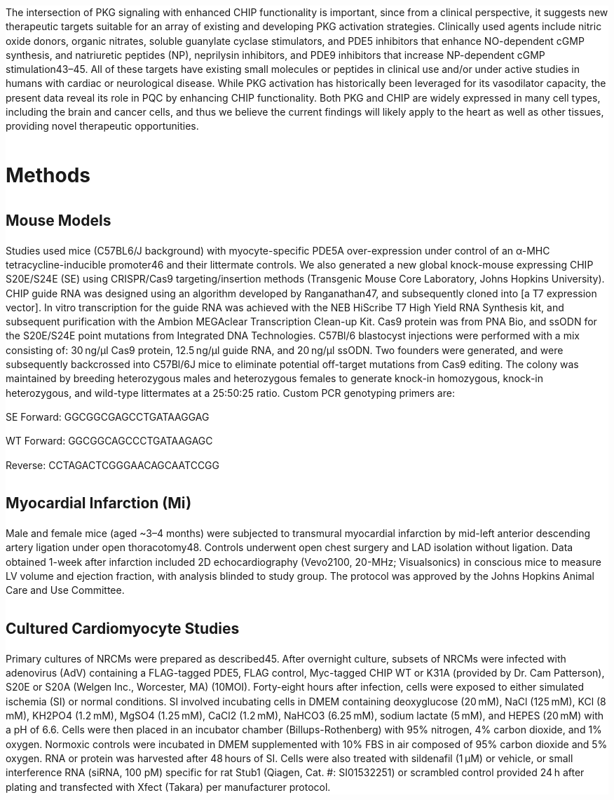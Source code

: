 The intersection of PKG signaling with enhanced CHIP functionality is important, since from a clinical perspective, it suggests new therapeutic targets suitable for an array of existing and developing PKG activation strategies. Clinically used agents include nitric oxide donors, organic nitrates, soluble guanylate cyclase stimulators, and PDE5 inhibitors that enhance NO-dependent cGMP synthesis, and natriuretic peptides (NP), neprilysin inhibitors, and PDE9 inhibitors that increase NP-dependent cGMP stimulation43–45. All of these targets have existing small molecules or peptides in clinical use and/or under active studies in humans with cardiac or neurological disease. While PKG activation has historically been leveraged for its vasodilator capacity, the present data reveal its role in PQC by enhancing CHIP functionality. Both PKG and CHIP are widely expressed in many cell types, including the brain and cancer cells, and thus we believe the current findings will likely apply to the heart as well as other tissues, providing novel therapeutic opportunities.

# Methods

## Mouse Models

Studies used mice (C57BL6/J background) with myocyte-specific PDE5A over-expression under control of an α-MHC tetracycline-inducible promoter46 and their littermate controls. We also generated a new global knock-mouse expressing CHIP S20E/S24E (SE) using CRISPR/Cas9 targeting/insertion methods (Transgenic Mouse Core Laboratory, Johns Hopkins University). CHIP guide RNA was designed using an algorithm developed by Ranganathan47, and subsequently cloned into [a T7 expression vector]. In vitro transcription for the guide RNA was achieved with the NEB HiScribe T7 High Yield RNA Synthesis kit, and subsequent purification with the Ambion MEGAclear Transcription Clean-up Kit. Cas9 protein was from PNA Bio, and ssODN for the S20E/S24E point mutations from Integrated DNA Technologies. C57Bl/6 blastocyst injections were performed with a mix consisting of: 30 ng/μl Cas9 protein, 12.5 ng/μl guide RNA, and 20 ng/μl ssODN. Two founders were generated, and were subsequently backcrossed into C57Bl/6J mice to eliminate potential off-target mutations from Cas9 editing. The colony was maintained by breeding heterozygous males and heterozygous females to generate knock-in homozygous, knock-in heterozygous, and wild-type littermates at a 25:50:25 ratio. Custom PCR genotyping primers are:

SE Forward: GGCGGCGAGCCTGATAAGGAG

WT Forward: GGCGGCAGCCCTGATAAGAGC

Reverse: CCTAGACTCGGGAACAGCAATCCGG

## Myocardial Infarction (Mi)

Male and female mice (aged ~3–4 months) were subjected to transmural myocardial infarction by mid-left anterior descending artery ligation under open thoracotomy48. Controls underwent open chest surgery and LAD isolation without ligation. Data obtained 1-week after infarction included 2D echocardiography (Vevo2100, 20-MHz; Visualsonics) in conscious mice to measure LV volume and ejection fraction, with analysis blinded to study group. The protocol was approved by the Johns Hopkins Animal Care and Use Committee.

## Cultured Cardiomyocyte Studies

Primary cultures of NRCMs were prepared as described45. After overnight culture, subsets of NRCMs were infected with adenovirus (AdV) containing a FLAG-tagged PDE5, FLAG control, Myc-tagged CHIP WT or K31A (provided by Dr. Cam Patterson), S20E or S20A (Welgen Inc., Worcester, MA) (10MOI). Forty-eight hours after infection, cells were exposed to either simulated ischemia (SI) or normal conditions. SI involved incubating cells in DMEM containing deoxyglucose (20 mM), NaCl (125 mM), KCl (8 mM), KH2PO4 (1.2 mM), MgSO4 (1.25 mM), CaCl2 (1.2 mM), NaHCO3 (6.25 mM), sodium lactate (5 mM), and HEPES (20 mM) with a pH of 6.6. Cells were then placed in an incubator chamber (Billups-Rothenberg) with 95% nitrogen, 4% carbon dioxide, and 1% oxygen. Normoxic controls were incubated in DMEM supplemented with 10% FBS in air composed of 95% carbon dioxide and 5% oxygen. RNA or protein was harvested after 48 hours of SI. Cells were also treated with sildenafil (1 µM) or vehicle, or small interference RNA (siRNA, 100 pM) specific for rat Stub1 (Qiagen, Cat. #: SI01532251) or scrambled control provided 24 h after plating and transfected with Xfect (Takara) per manufacturer protocol.
